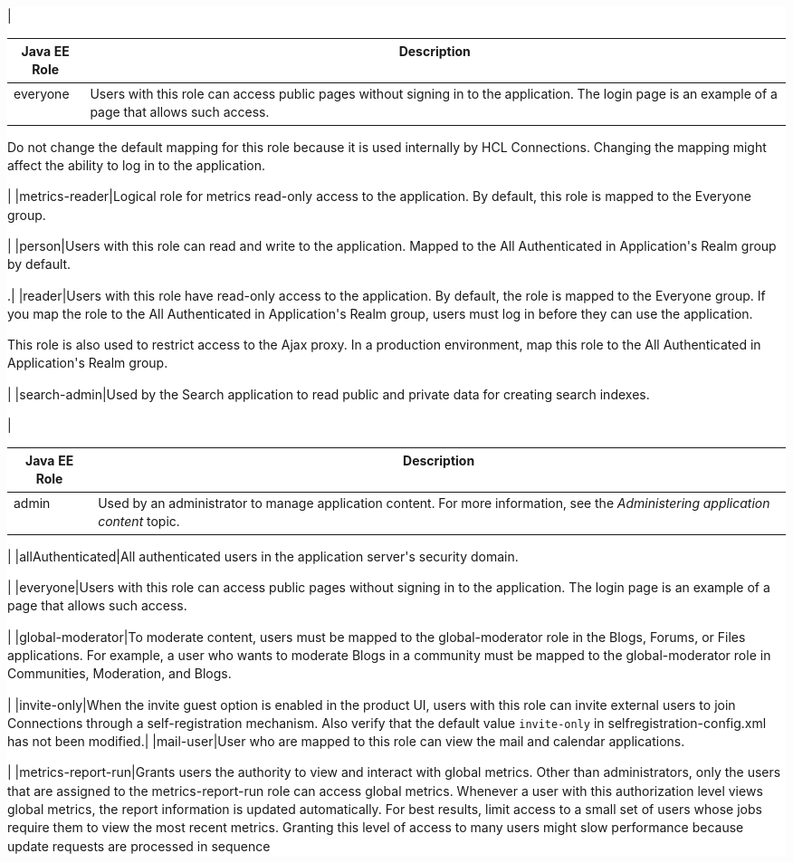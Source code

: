 |

|Java EE Role|Description|
|------------|-----------|
|everyone|Users with this role can access public pages without signing in to the application. The login page is an example of a page that allows such access.

Do not change the default mapping for this role because it is used internally by HCL Connections. Changing the mapping might affect the ability to log in to the application.

|
|metrics-reader|Logical role for metrics read-only access to the application. By default, this role is mapped to the Everyone group.

|
|person|Users with this role can read and write to the application. Mapped to the All Authenticated in Application's Realm group by default.

.|
|reader|Users with this role have read-only access to the application. By default, the role is mapped to the Everyone group. If you map the role to the All Authenticated in Application's Realm group, users must log in before they can use the application.

This role is also used to restrict access to the Ajax proxy. In a production environment, map this role to the All Authenticated in Application's Realm group.

|
|search-admin|Used by the Search application to read public and private data for creating search indexes.

|

|Java EE Role|Description|
|------------|-----------|
|admin|Used by an administrator to manage application content. For more information, see the *Administering application content* topic.

|
|allAuthenticated|All authenticated users in the application server's security domain.

|
|everyone|Users with this role can access public pages without signing in to the application. The login page is an example of a page that allows such access.

|
|global-moderator|To moderate content, users must be mapped to the global-moderator role in the Blogs, Forums, or Files applications. For example, a user who wants to moderate Blogs in a community must be mapped to the global-moderator role in Communities, Moderation, and Blogs.

|
|invite-only|When the invite guest option is enabled in the product UI, users with this role can invite external users to join Connections through a self-registration mechanism. Also verify that the default value `invite-only` in selfregistration-config.xml has not been modified.|
|mail-user|User who are mapped to this role can view the mail and calendar applications.

|
|metrics-report-run|Grants users the authority to view and interact with global metrics. Other than administrators, only the users that are assigned to the metrics-report-run role can access global metrics. Whenever a user with this authorization level views global metrics, the report information is updated automatically. For best results, limit access to a small set of users whose jobs require them to view the most recent metrics. Granting this level of access to many users might slow performance because update requests are processed in sequence
